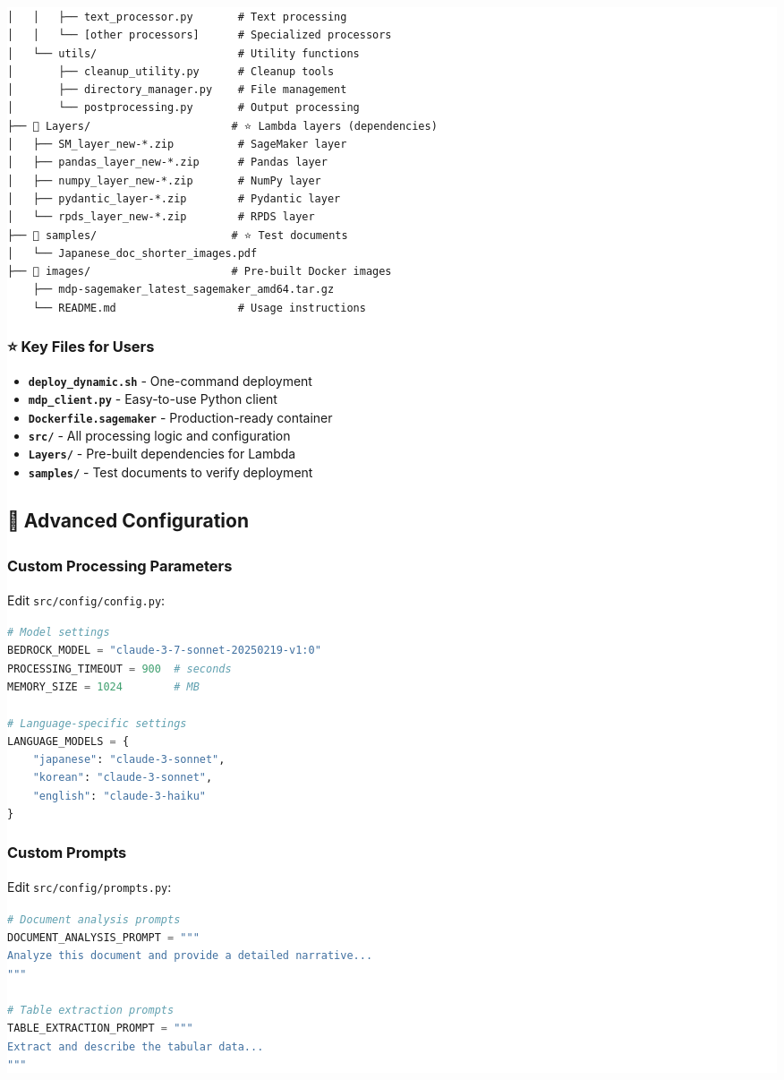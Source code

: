 ```
│   │   ├── text_processor.py       # Text processing
│   │   └── [other processors]      # Specialized processors
│   └── utils/                      # Utility functions
│       ├── cleanup_utility.py      # Cleanup tools
│       ├── directory_manager.py    # File management
│       └── postprocessing.py       # Output processing
├── 📁 Layers/                      # ⭐ Lambda layers (dependencies)
│   ├── SM_layer_new-*.zip          # SageMaker layer
│   ├── pandas_layer_new-*.zip      # Pandas layer
│   ├── numpy_layer_new-*.zip       # NumPy layer
│   ├── pydantic_layer-*.zip        # Pydantic layer
│   └── rpds_layer_new-*.zip        # RPDS layer
├── 📁 samples/                     # ⭐ Test documents
│   └── Japanese_doc_shorter_images.pdf
├── 📁 images/                      # Pre-built Docker images
    ├── mdp-sagemaker_latest_sagemaker_amd64.tar.gz
    └── README.md                   # Usage instructions
```

### ⭐ **Key Files for Users**
- **`deploy_dynamic.sh`** - One-command deployment
- **`mdp_client.py`** - Easy-to-use Python client
- **`Dockerfile.sagemaker`** - Production-ready container
- **`src/`** - All processing logic and configuration
- **`Layers/`** - Pre-built dependencies for Lambda
- **`samples/`** - Test documents to verify deployment

## 🔧 Advanced Configuration

### **Custom Processing Parameters**
Edit `src/config/config.py`:
```python
# Model settings
BEDROCK_MODEL = "claude-3-7-sonnet-20250219-v1:0"
PROCESSING_TIMEOUT = 900  # seconds
MEMORY_SIZE = 1024        # MB

# Language-specific settings
LANGUAGE_MODELS = {
    "japanese": "claude-3-sonnet",
    "korean": "claude-3-sonnet",
    "english": "claude-3-haiku"
}
```

### **Custom Prompts**
Edit `src/config/prompts.py`:
```python
# Document analysis prompts
DOCUMENT_ANALYSIS_PROMPT = """
Analyze this document and provide a detailed narrative...
"""

# Table extraction prompts
TABLE_EXTRACTION_PROMPT = """
Extract and describe the tabular data...
"""
```
